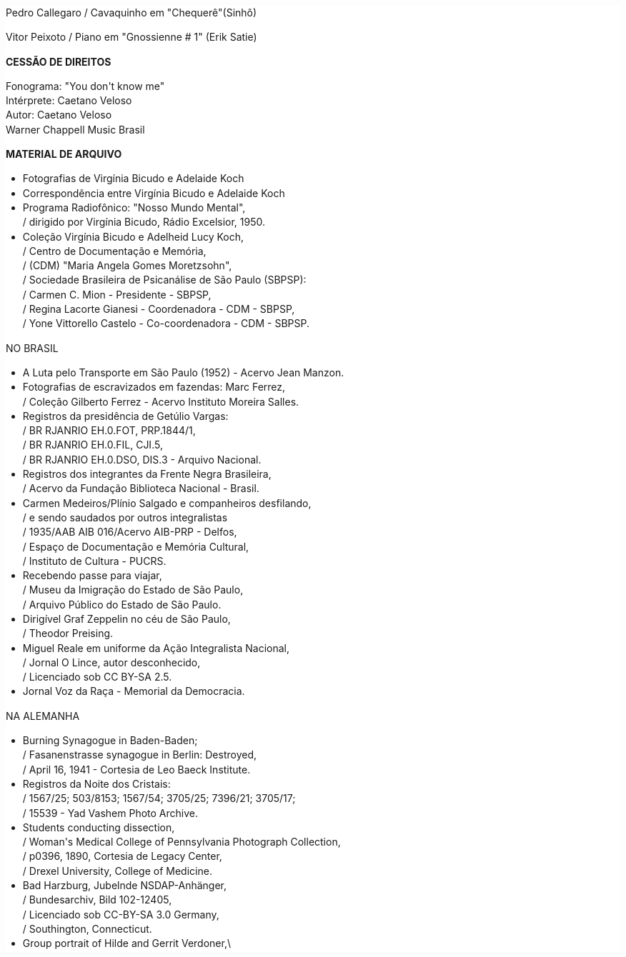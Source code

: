 Pedro Callegaro / Cavaquinho em "Chequerê"(Sinhô)

Vitor Peixoto / Piano em "Gnossienne # 1" (Erik Satie)

**CESSÃO DE DIREITOS**

Fonograma: "You don't know me"\
Intérprete: Caetano Veloso\
Autor: Caetano Veloso\
Warner Chappell Music Brasil

**MATERIAL DE ARQUIVO** 

* Fotografias de Virgínia Bicudo e Adelaide Koch
* Correspondência entre Virgínia Bicudo e Adelaide Koch
* Programa Radiofônico: "Nosso Mundo Mental",\
  / dirigido por Virgínia Bicudo, Rádio Excelsior, 1950.
* Coleção Virgínia Bicudo e Adelheid Lucy Koch,\
  / Centro de Documentação e Memória,\
  / (CDM) "Maria Angela Gomes Moretzsohn",\
  / Sociedade Brasileira de Psicanálise de São Paulo (SBPSP):\
  / Carmen C. Mion - Presidente - SBPSP,\
  / Regina Lacorte Gianesi - Coordenadora - CDM - SBPSP,\
  / Yone Vittorello Castelo - Co-coordenadora - CDM - SBPSP.

NO BRASIL 

* A Luta pelo Transporte em São Paulo (1952) - Acervo Jean Manzon.
* Fotografias de escravizados em fazendas: Marc Ferrez,\
  / Coleção Gilberto Ferrez - Acervo Instituto Moreira Salles.
* Registros da presidência de Getúlio Vargas:\
  / BR RJANRIO EH.0.FOT, PRP.1844/1,\
  / BR RJANRIO EH.0.FIL, CJI.5,\
  / BR RJANRIO EH.0.DSO, DIS.3 - Arquivo Nacional.
* Registros dos integrantes da Frente Negra Brasileira,\
  / Acervo da Fundação Biblioteca Nacional - Brasil.
* Carmen Medeiros/Plínio Salgado e companheiros desfilando,\
  / e sendo saudados por outros integralistas\
  / 1935/AAB AIB 016/Acervo AIB-PRP - Delfos,\
  / Espaço de Documentação e Memória Cultural,\
  / Instituto de Cultura - PUCRS.
* Recebendo passe para viajar,\
  / Museu da Imigração do Estado de São Paulo,\
  / Arquivo Público do Estado de São Paulo.
* Dirigível Graf Zeppelin no céu de São Paulo,\
  / Theodor Preising.
* Miguel Reale em uniforme da Ação Integralista Nacional,\
  / Jornal O Lince, autor desconhecido,\
  / Licenciado sob CC BY-SA 2.5.
* Jornal Voz da Raça - Memorial da Democracia.

NA ALEMANHA

* Burning Synagogue in Baden-Baden;\
  / Fasanenstrasse synagogue in Berlin: Destroyed,\
  / April 16, 1941 - Cortesia de Leo Baeck Institute.
* Registros da Noite dos Cristais:\
  / 1567/25; 503/8153; 1567/54; 3705/25; 7396/21; 3705/17;\
  / 15539 - Yad Vashem Photo Archive.
* Students conducting dissection,\
  / Woman's Medical College of Pennsylvania Photograph Collection,\
  / p0396, 1890, Cortesia de Legacy Center,\
  / Drexel University, College of Medicine.
* Bad Harzburg, Jubelnde NSDAP-Anhänger,\
  / Bundesarchiv, Bild 102-12405,\
  / Licenciado sob CC-BY-SA 3.0 Germany,\
  / Southington, Connecticut.
* Group portrait of Hilde and Gerrit Verdoner,\